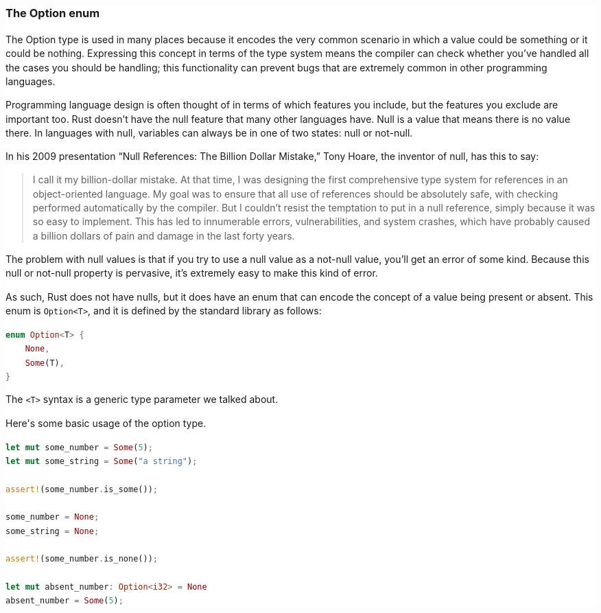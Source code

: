 ### The Option enum

The Option type is used in many places because it encodes the very common scenario in which a value could be something or it could be nothing. Expressing this concept in terms of the type system means the compiler can check whether you’ve handled all the cases you should be handling; this functionality can prevent bugs that are extremely common in other programming languages.

Programming language design is often thought of in terms of which features you include, but the features you exclude are important too. Rust doesn’t have the null feature that many other languages have. Null is a value that means there is no value there. In languages with null, variables can always be in one of two states: null or not-null.

In his 2009 presentation “Null References: The Billion Dollar Mistake,” Tony Hoare, the inventor of null, has this to say:

> I call it my billion-dollar mistake. At that time, I was designing the first comprehensive type system for references in an object-oriented language. My goal was to ensure that all use of references should be absolutely safe, with checking performed automatically by the compiler. But I couldn’t resist the temptation to put in a null reference, simply because it was so easy to implement. This has led to innumerable errors, vulnerabilities, and system crashes, which have probably caused a billion dollars of pain and damage in the last forty years.

The problem with null values is that if you try to use a null value as a not-null value, you’ll get an error of some kind. Because this null or not-null property is pervasive, it’s extremely easy to make this kind of error.

As such, Rust does not have nulls, but it does have an enum that can encode the concept of a value being present or absent. This enum is `Option<T>`, and it is defined by the standard library as follows:

```rust
enum Option<T> {
    None,
    Some(T),
}
```

The `<T>` syntax is a generic type parameter we talked about. 

Here's some basic usage of the option type. 

```rust
let mut some_number = Some(5);
let mut some_string = Some("a string");

assert!(some_number.is_some());

some_number = None;
some_string = None;

assert!(some_number.is_none());

let mut absent_number: Option<i32> = None
absent_number = Some(5);
```
